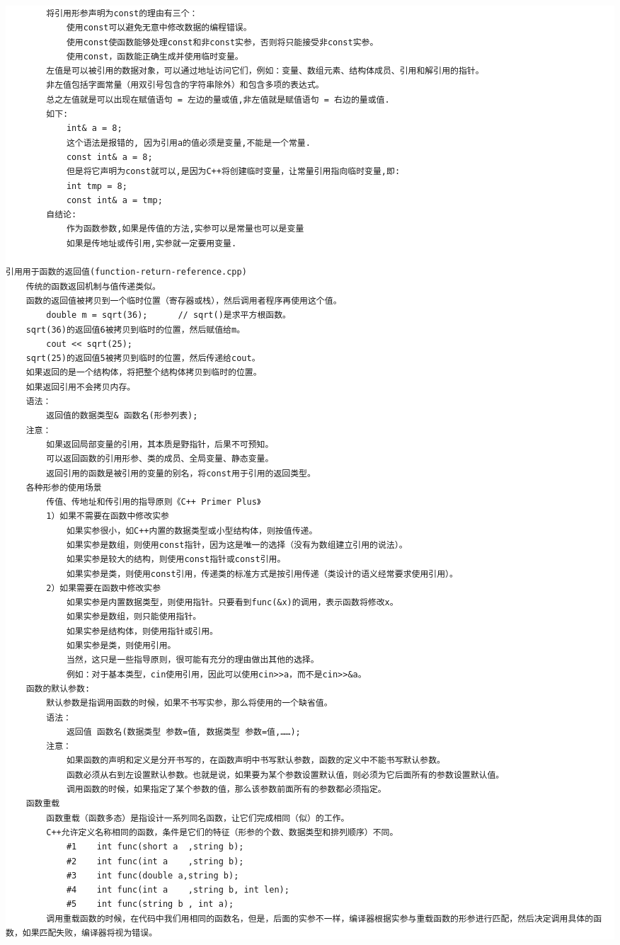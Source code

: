             将引用形参声明为const的理由有三个：
                使用const可以避免无意中修改数据的编程错误。
                使用const使函数能够处理const和非const实参，否则将只能接受非const实参。
                使用const，函数能正确生成并使用临时变量。
            左值是可以被引用的数据对象，可以通过地址访问它们，例如：变量、数组元素、结构体成员、引用和解引用的指针。
            非左值包括字面常量（用双引号包含的字符串除外）和包含多项的表达式。
            总之左值就是可以出现在赋值语句 = 左边的量或值,非左值就是赋值语句 = 右边的量或值.
            如下:
                int& a = 8;
                这个语法是报错的, 因为引用a的值必须是变量,不能是一个常量.
                const int& a = 8;
                但是将它声明为const就可以,是因为C++将创建临时变量，让常量引用指向临时变量,即:
                int tmp = 8;
                const int& a = tmp;
            自结论:
                作为函数参数,如果是传值的方法,实参可以是常量也可以是变量
                如果是传地址或传引用,实参就一定要用变量.

    引用用于函数的返回值(function-return-reference.cpp)
        传统的函数返回机制与值传递类似。
        函数的返回值被拷贝到一个临时位置（寄存器或栈），然后调用者程序再使用这个值。
            double m = sqrt(36);      // sqrt()是求平方根函数。
        sqrt(36)的返回值6被拷贝到临时的位置，然后赋值给m。
            cout << sqrt(25);
        sqrt(25)的返回值5被拷贝到临时的位置，然后传递给cout。
        如果返回的是一个结构体，将把整个结构体拷贝到临时的位置。
        如果返回引用不会拷贝内存。
        语法：
            返回值的数据类型& 函数名(形参列表);
        注意：
            如果返回局部变量的引用，其本质是野指针，后果不可预知。
            可以返回函数的引用形参、类的成员、全局变量、静态变量。
            返回引用的函数是被引用的变量的别名，将const用于引用的返回类型。
        各种形参的使用场景
            传值、传地址和传引用的指导原则《C++ Primer Plus》
            1）如果不需要在函数中修改实参
                如果实参很小，如C++内置的数据类型或小型结构体，则按值传递。
                如果实参是数组，则使用const指针，因为这是唯一的选择（没有为数组建立引用的说法）。
                如果实参是较大的结构，则使用const指针或const引用。
                如果实参是类，则使用const引用，传递类的标准方式是按引用传递（类设计的语义经常要求使用引用）。
            2）如果需要在函数中修改实参
                如果实参是内置数据类型，则使用指针。只要看到func(&x)的调用，表示函数将修改x。
                如果实参是数组，则只能使用指针。
                如果实参是结构体，则使用指针或引用。
                如果实参是类，则使用引用。
                当然，这只是一些指导原则，很可能有充分的理由做出其他的选择。
                例如：对于基本类型，cin使用引用，因此可以使用cin>>a，而不是cin>>&a。
        函数的默认参数:
            默认参数是指调用函数的时候，如果不书写实参，那么将使用的一个缺省值。
            语法：
                返回值 函数名(数据类型 参数=值, 数据类型 参数=值,……);
            注意：
                如果函数的声明和定义是分开书写的，在函数声明中书写默认参数，函数的定义中不能书写默认参数。
                函数必须从右到左设置默认参数。也就是说，如果要为某个参数设置默认值，则必须为它后面所有的参数设置默认值。
                调用函数的时候，如果指定了某个参数的值，那么该参数前面所有的参数都必须指定。
        函数重载
            函数重载（函数多态）是指设计一系列同名函数，让它们完成相同（似）的工作。
            C++允许定义名称相同的函数，条件是它们的特征（形参的个数、数据类型和排列顺序）不同。
                #1    int func(short a  ,string b);
                #2    int func(int a    ,string b);
                #3    int func(double a,string b);
                #4    int func(int a    ,string b, int len);
                #5    int func(string b , int a);
            调用重载函数的时候，在代码中我们用相同的函数名，但是，后面的实参不一样，编译器根据实参与重载函数的形参进行匹配，然后决定调用具体的函数，如果匹配失败，编译器将视为错误。
